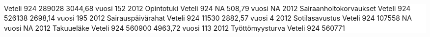 <tr class="odd">
<td style="text-align: left;">Veteli</td>
<td style="text-align: left;">924</td>
<td style="text-align: left;">289028</td>
<td style="text-align: left;">3044,68</td>
<td style="text-align: left;">vuosi</td>
<td style="text-align: left;">152</td>
<td style="text-align: left;">2012</td>
<td style="text-align: left;">Opintotuki</td>
</tr>
<tr class="even">
<td style="text-align: left;">Veteli</td>
<td style="text-align: left;">924</td>
<td style="text-align: left;">NA</td>
<td style="text-align: left;">508,79</td>
<td style="text-align: left;">vuosi</td>
<td style="text-align: left;">NA</td>
<td style="text-align: left;">2012</td>
<td style="text-align: left;">Sairaanhoitokorvaukset</td>
</tr>
<tr class="odd">
<td style="text-align: left;">Veteli</td>
<td style="text-align: left;">924</td>
<td style="text-align: left;">526138</td>
<td style="text-align: left;">2698,14</td>
<td style="text-align: left;">vuosi</td>
<td style="text-align: left;">195</td>
<td style="text-align: left;">2012</td>
<td style="text-align: left;">Sairauspäivärahat</td>
</tr>
<tr class="even">
<td style="text-align: left;">Veteli</td>
<td style="text-align: left;">924</td>
<td style="text-align: left;">11530</td>
<td style="text-align: left;">2882,57</td>
<td style="text-align: left;">vuosi</td>
<td style="text-align: left;">4</td>
<td style="text-align: left;">2012</td>
<td style="text-align: left;">Sotilasavustus</td>
</tr>
<tr class="odd">
<td style="text-align: left;">Veteli</td>
<td style="text-align: left;">924</td>
<td style="text-align: left;">107558</td>
<td style="text-align: left;">NA</td>
<td style="text-align: left;">vuosi</td>
<td style="text-align: left;">NA</td>
<td style="text-align: left;">2012</td>
<td style="text-align: left;">Takuueläke</td>
</tr>
<tr class="even">
<td style="text-align: left;">Veteli</td>
<td style="text-align: left;">924</td>
<td style="text-align: left;">560900</td>
<td style="text-align: left;">4963,72</td>
<td style="text-align: left;">vuosi</td>
<td style="text-align: left;">113</td>
<td style="text-align: left;">2012</td>
<td style="text-align: left;">Työttömyysturva</td>
</tr>
<tr class="odd">
<td style="text-align: left;">Veteli</td>
<td style="text-align: left;">924</td>
<td style="text-align: left;">560771</td>